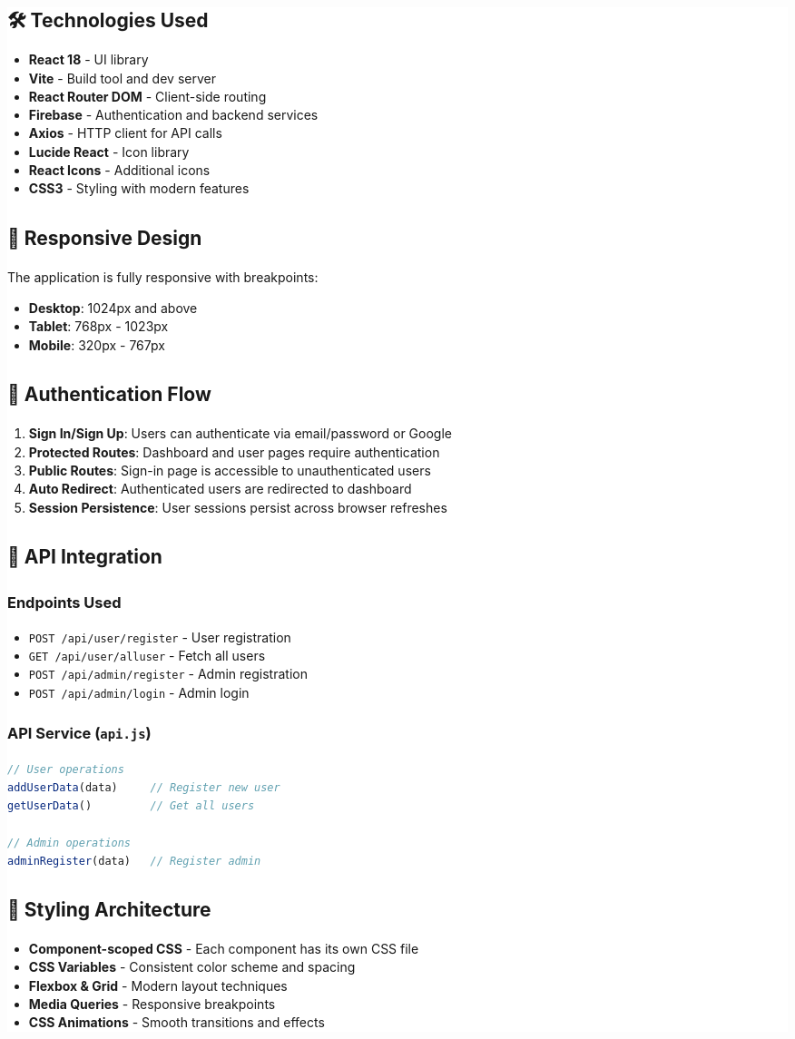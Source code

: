 ## 🛠️ Technologies Used

- **React 18** - UI library
- **Vite** - Build tool and dev server
- **React Router DOM** - Client-side routing
- **Firebase** - Authentication and backend services
- **Axios** - HTTP client for API calls
- **Lucide React** - Icon library
- **React Icons** - Additional icons
- **CSS3** - Styling with modern features

## 📱 Responsive Design

The application is fully responsive with breakpoints:
- **Desktop**: 1024px and above
- **Tablet**: 768px - 1023px
- **Mobile**: 320px - 767px

## 🔐 Authentication Flow

1. **Sign In/Sign Up**: Users can authenticate via email/password or Google
2. **Protected Routes**: Dashboard and user pages require authentication
3. **Public Routes**: Sign-in page is accessible to unauthenticated users
4. **Auto Redirect**: Authenticated users are redirected to dashboard
5. **Session Persistence**: User sessions persist across browser refreshes

## 📡 API Integration

### Endpoints Used
- `POST /api/user/register` - User registration
- `GET /api/user/alluser` - Fetch all users
- `POST /api/admin/register` - Admin registration
- `POST /api/admin/login` - Admin login

### API Service (`api.js`)
```javascript
// User operations
addUserData(data)     // Register new user
getUserData()         // Get all users

// Admin operations
adminRegister(data)   // Register admin
```

## 🎨 Styling Architecture

- **Component-scoped CSS** - Each component has its own CSS file
- **CSS Variables** - Consistent color scheme and spacing
- **Flexbox & Grid** - Modern layout techniques
- **Media Queries** - Responsive breakpoints
- **CSS Animations** - Smooth transitions and effects
